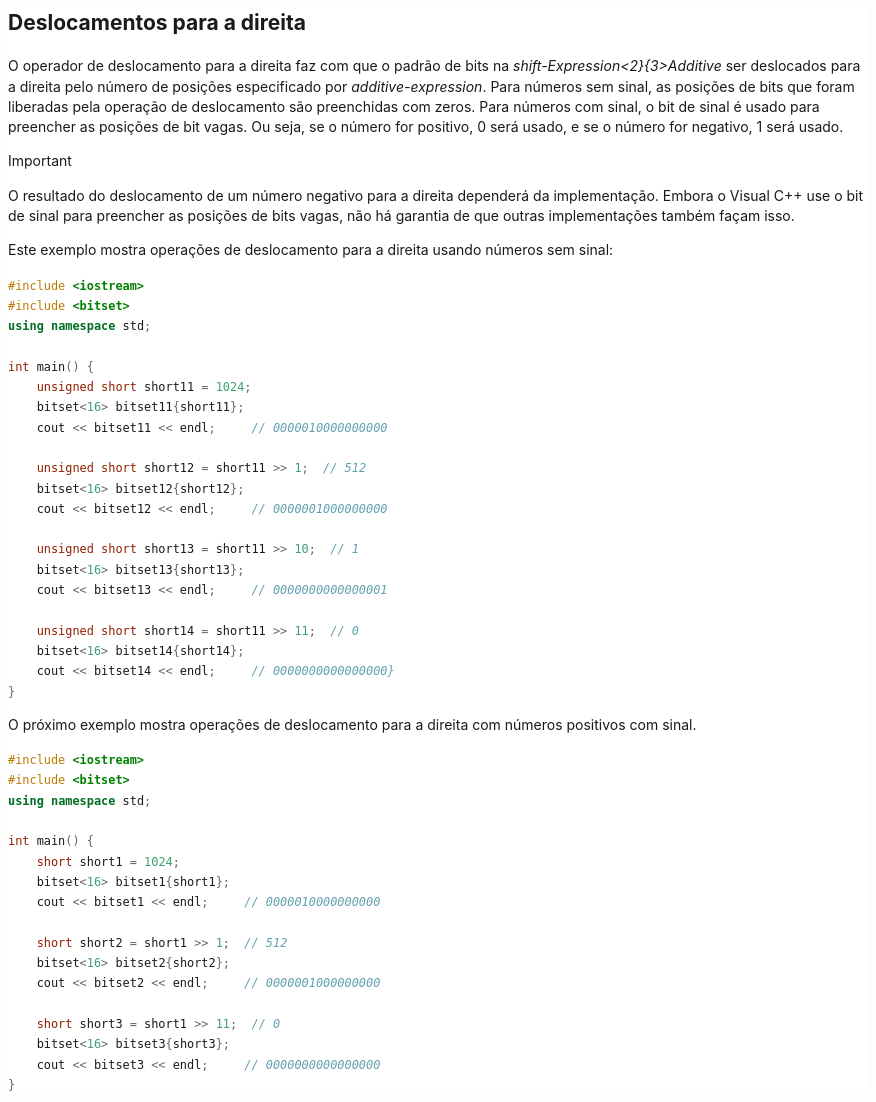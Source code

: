 ## <a name="right-shifts"></a>Deslocamentos para a direita  
 O operador de deslocamento para a direita faz com que o padrão de bits na *shift-Expression&lt;2}{3&gt;Additive* ser deslocados para a direita pelo número de posições especificado por *additive-expression*. Para números sem sinal, as posições de bits que foram liberadas pela operação de deslocamento são preenchidas com zeros. Para números com sinal, o bit de sinal é usado para preencher as posições de bit vagas. Ou seja, se o número for positivo, 0 será usado, e se o número for negativo, 1 será usado.  
  
> [!IMPORTANT]
> O resultado do deslocamento de um número negativo para a direita dependerá da implementação. Embora o Visual C++ use o bit de sinal para preencher as posições de bits vagas, não há garantia de que outras implementações também façam isso.  
  
 Este exemplo mostra operações de deslocamento para a direita usando números sem sinal:  
  
```cpp  
#include <iostream>  
#include <bitset>  
using namespace std;  
  
int main() {  
    unsigned short short11 = 1024;  
    bitset<16> bitset11{short11};  
    cout << bitset11 << endl;     // 0000010000000000  
  
    unsigned short short12 = short11 >> 1;  // 512  
    bitset<16> bitset12{short12};  
    cout << bitset12 << endl;     // 0000001000000000  
  
    unsigned short short13 = short11 >> 10;  // 1  
    bitset<16> bitset13{short13};  
    cout << bitset13 << endl;     // 0000000000000001  
  
    unsigned short short14 = short11 >> 11;  // 0  
    bitset<16> bitset14{short14};  
    cout << bitset14 << endl;     // 0000000000000000}  
}  
```  
  
 O próximo exemplo mostra operações de deslocamento para a direita com números positivos com sinal.  
  
```cpp  
#include <iostream>  
#include <bitset>  
using namespace std;  
  
int main() {  
    short short1 = 1024;  
    bitset<16> bitset1{short1};  
    cout << bitset1 << endl;     // 0000010000000000  
  
    short short2 = short1 >> 1;  // 512  
    bitset<16> bitset2{short2};  
    cout << bitset2 << endl;     // 0000001000000000  
  
    short short3 = short1 >> 11;  // 0  
    bitset<16> bitset3{short3};     
    cout << bitset3 << endl;     // 0000000000000000  
}  
```  
  